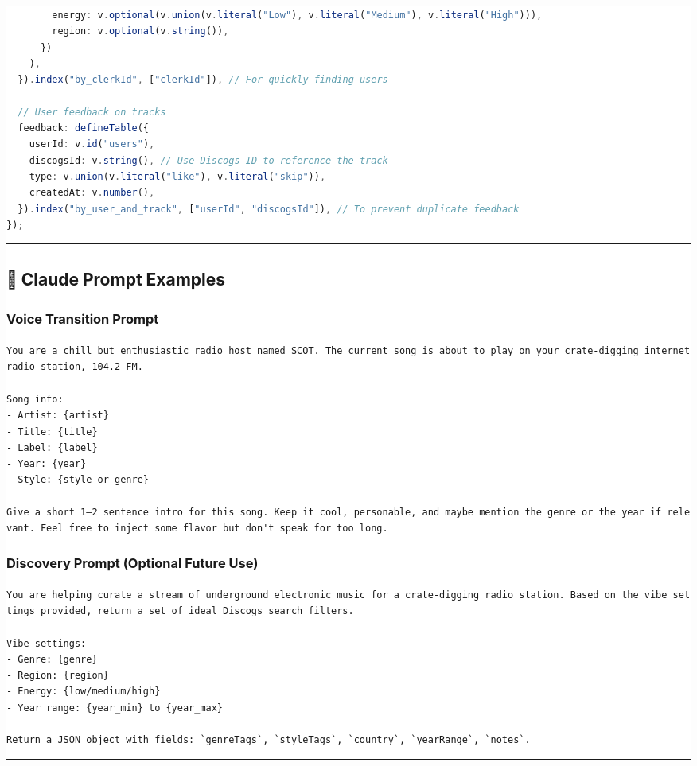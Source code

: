 ```ts
        energy: v.optional(v.union(v.literal("Low"), v.literal("Medium"), v.literal("High"))),
        region: v.optional(v.string()),
      })
    ),
  }).index("by_clerkId", ["clerkId"]), // For quickly finding users

  // User feedback on tracks
  feedback: defineTable({
    userId: v.id("users"),
    discogsId: v.string(), // Use Discogs ID to reference the track
    type: v.union(v.literal("like"), v.literal("skip")),
    createdAt: v.number(),
  }).index("by_user_and_track", ["userId", "discogsId"]), // To prevent duplicate feedback
});
```

---

## 🧠 Claude Prompt Examples

### Voice Transition Prompt
```text
You are a chill but enthusiastic radio host named SCOT. The current song is about to play on your crate-digging internet radio station, 104.2 FM.

Song info:
- Artist: {artist}
- Title: {title}
- Label: {label}
- Year: {year}
- Style: {style or genre}

Give a short 1–2 sentence intro for this song. Keep it cool, personable, and maybe mention the genre or the year if relevant. Feel free to inject some flavor but don't speak for too long.
```

### Discovery Prompt (Optional Future Use)
```text
You are helping curate a stream of underground electronic music for a crate-digging radio station. Based on the vibe settings provided, return a set of ideal Discogs search filters.

Vibe settings:
- Genre: {genre}
- Region: {region}
- Energy: {low/medium/high}
- Year range: {year_min} to {year_max}

Return a JSON object with fields: `genreTags`, `styleTags`, `country`, `yearRange`, `notes`.
```

---
